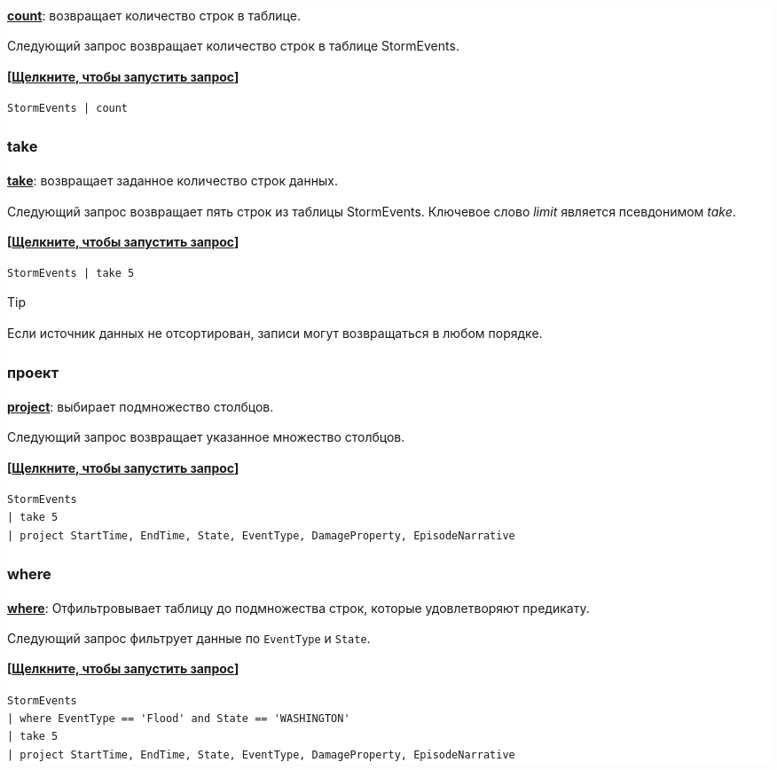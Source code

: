 [**count**](kusto/query/countoperator.md): возвращает количество строк в таблице.

Следующий запрос возвращает количество строк в таблице StormEvents.

**\[**[**Щелкните, чтобы запустить запрос**](https://dataexplorer.azure.com/clusters/help/databases/Samples?query=H4sIAAAAAAAEAAsuyS%2fKdS1LzSspVqhRSM4vzSsBALU2eHsTAAAA)**\]**

```Kusto
StormEvents | count
```

### <a name="take"></a>take

[**take**](kusto/query/takeoperator.md): возвращает заданное количество строк данных.

Следующий запрос возвращает пять строк из таблицы StormEvents. Ключевое слово *limit* является псевдонимом *take*.

**\[**[**Щелкните, чтобы запустить запрос**](https://dataexplorer.azure.com/clusters/help/databases/Samples?query=H4sIAAAAAAAEAAsuyS%2fKdS1LzSspVqhRKEnMTlUwBQDEz2b8FAAAAA%3d%3d)**\]**

```Kusto
StormEvents | take 5
```

> [!TIP]
> Если источник данных не отсортирован, записи могут возвращаться в любом порядке.

### <a name="project"></a>проект

[**project**](kusto/query/projectoperator.md): выбирает подмножество столбцов.

Следующий запрос возвращает указанное множество столбцов.

**\[**[**Щелкните, чтобы запустить запрос**](https://dataexplorer.azure.com/clusters/help/databases/Samples?query=H4sIAAAAAAAEAAsuyS%2fKdS1LzSsp5uWqUShJzE5VMAWxCorys1KTSxSCSxKLSkIyc1N1FFzzUiAMoFgJiA%2fSFlJZAGS6JOYmpqcGFOUXpBaVVAKlCjKL81NS%2fRKLihJLMstSAY%2buIINnAAAA)**\]**

```Kusto
StormEvents
| take 5
| project StartTime, EndTime, State, EventType, DamageProperty, EpisodeNarrative
```

### <a name="where"></a>where

[**where**](kusto/query/whereoperator.md): Отфильтровывает таблицу до подмножества строк, которые удовлетворяют предикату.

Следующий запрос фильтрует данные по `EventType` и `State`.

**\[**[**Щелкните, чтобы запустить запрос**](https://dataexplorer.azure.com/clusters/help/databases/Samples?query=H4sIAAAAAAAEAEWMPQvCMBCGd8H%2fcFuWro4dBOvHkgoJOB%2fm0KjJhetRKfjjNe3g9n49r1OW1I2UdVivPvC%2bkxDM3k%2bFoG3B7F%2fMwQDmAE5Rl%2fCydceTPfjemsopPgk2VRXhB121TkV9TNRAl8MiZrz53zeww4Q3OgsXEp1%2bVYkDB7IoghpH%2bgI9OH8WnwAAAA%3d%3d)**\]**

```Kusto
StormEvents
| where EventType == 'Flood' and State == 'WASHINGTON'
| take 5
| project StartTime, EndTime, State, EventType, DamageProperty, EpisodeNarrative
```
